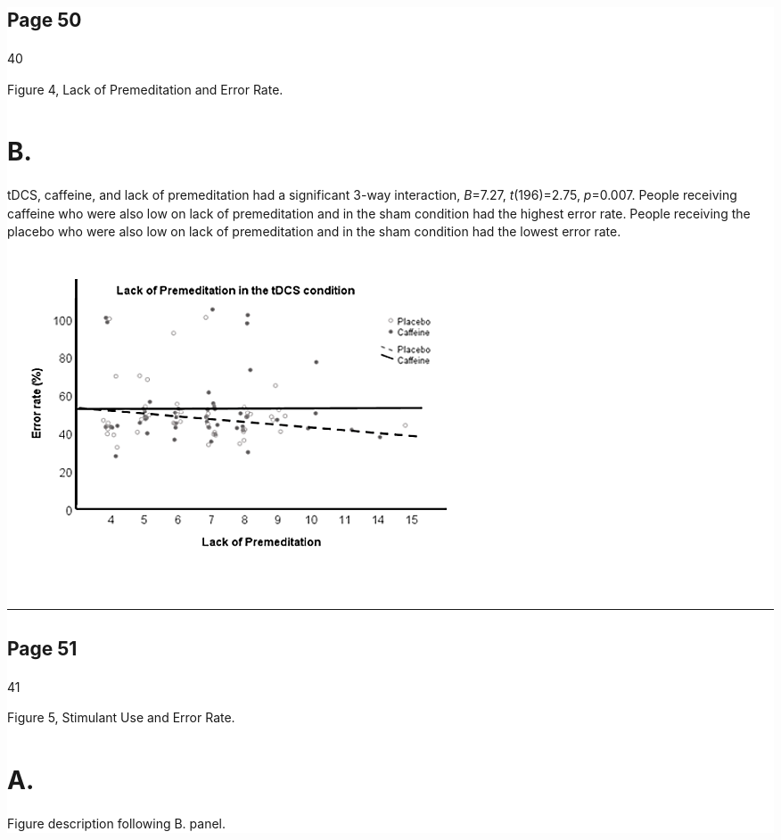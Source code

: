 
## Page 50

40

Figure 4, Lack of Premeditation and Error Rate.

# B.

tDCS, caffeine, and lack of premeditation had a significant 3-way interaction, *B*=7.27, *t*(196)=2.75, *p*=0.007. People receiving caffeine who were also low on lack of premeditation and in the sham condition had the highest error rate. People receiving the placebo who were also low on lack of premeditation and in the sham condition had the lowest error rate.  

![WhenBrainStimulationBackfires_50_215](Generated/images/WhenBrainStimulationBackfires_50_215.png)

---

## Page 51

41

Figure 5, Stimulant Use and Error Rate.

# A.

Figure description following B. panel.
